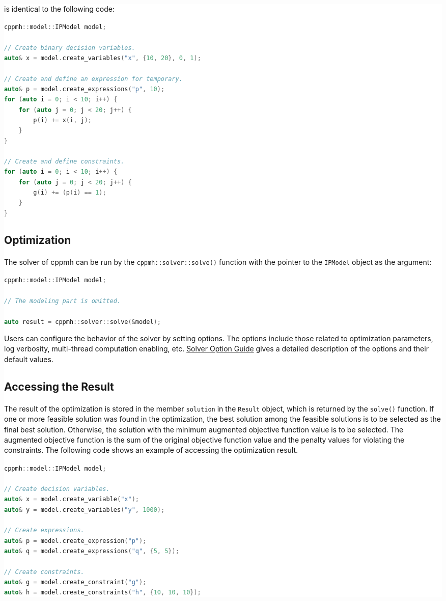 is identical to the following code:

```c++
cppmh::model::IPModel model;

// Create binary decision variables.
auto& x = model.create_variables("x", {10, 20}, 0, 1);

// Create and define an expression for temporary.
auto& p = model.create_expressions("p", 10);
for (auto i = 0; i < 10; i++) {
    for (auto j = 0; j < 20; j++) {
        p(i) += x(i, j);
    }
}

// Create and define constraints.
for (auto i = 0; i < 10; i++) {
    for (auto j = 0; j < 20; j++) {
        g(i) += (p(i) == 1);
    }
}
```

## Optimization
The solver of cppmh can be run by the `cppmh::solver::solve()` function with the pointer to the `IPModel` object as the argument:

```c++
cppmh::model::IPModel model;

// The modeling part is omitted.

auto result = cppmh::solver::solve(&model);
```

Users can configure the behavior of the solver by setting options. The options include those related to optimization parameters, log verbosity, multi-thread computation enabling, etc. [Solver Option Guide](doc/solver_option_guide.md) gives a detailed description of the options and their default values.

## Accessing the Result
The result of the optimization is stored in the member `solution` in the `Result` object, which is returned by the `solve()` function.
If one or more feasible solution was found in the optimization, the best solution among the feasible solutions is to be selected as the final best solution. 
Otherwise, the solution with the minimum augmented objective function value is to be selected. 
The augmented objective function is the sum of the original objective function value and the penalty values for violating the constraints.
The following code shows an example of accessing the optimization result.

```c++
cppmh::model::IPModel model;

// Create decision variables.
auto& x = model.create_variable("x");
auto& y = model.create_variables("y", 1000);

// Create expressions.
auto& p = model.create_expression("p");
auto& q = model.create_expressions("q", {5, 5});

// Create constraints.
auto& g = model.create_constraint("g");
auto& h = model.create_constraints("h", {10, 10, 10});
```